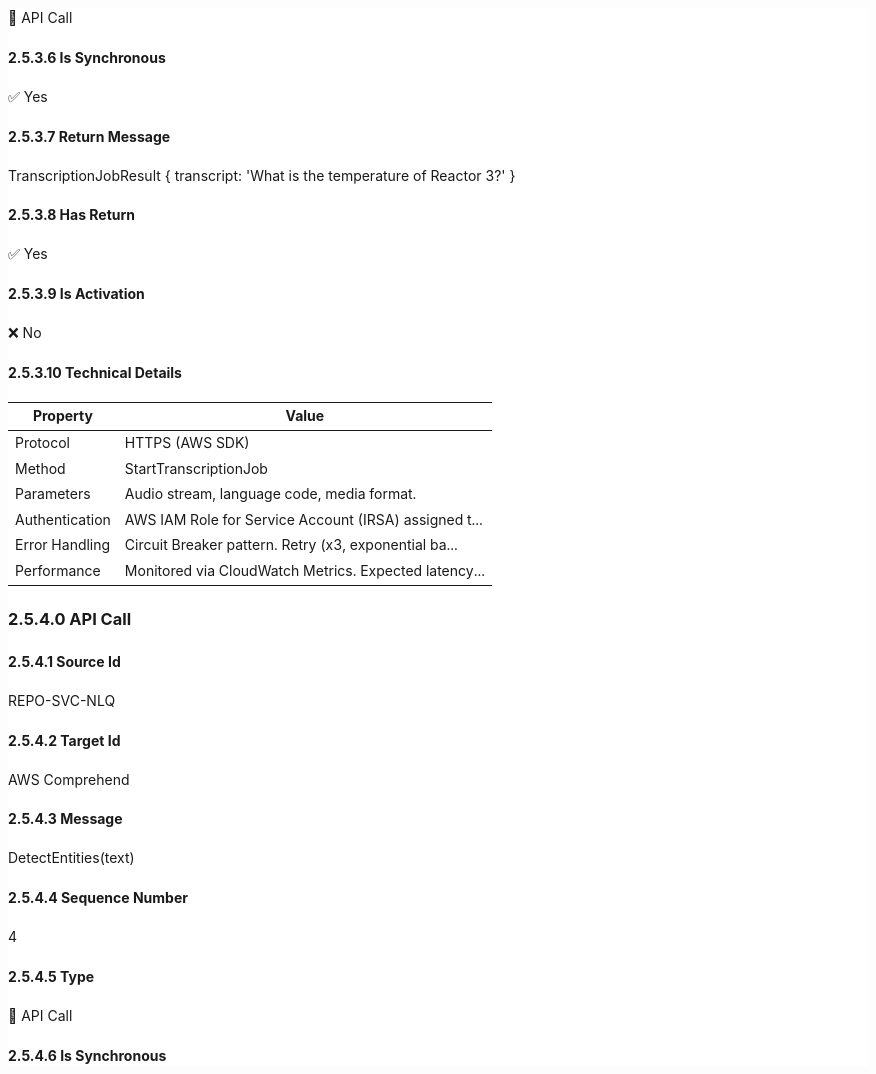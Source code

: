 🔹 API Call

#### 2.5.3.6 Is Synchronous

✅ Yes

#### 2.5.3.7 Return Message

TranscriptionJobResult { transcript: 'What is the temperature of Reactor 3?' }

#### 2.5.3.8 Has Return

✅ Yes

#### 2.5.3.9 Is Activation

❌ No

#### 2.5.3.10 Technical Details

| Property | Value |
|----------|-------|
| Protocol | HTTPS (AWS SDK) |
| Method | StartTranscriptionJob |
| Parameters | Audio stream, language code, media format. |
| Authentication | AWS IAM Role for Service Account (IRSA) assigned t... |
| Error Handling | Circuit Breaker pattern. Retry (x3, exponential ba... |
| Performance | Monitored via CloudWatch Metrics. Expected latency... |

### 2.5.4.0 API Call

#### 2.5.4.1 Source Id

REPO-SVC-NLQ

#### 2.5.4.2 Target Id

AWS Comprehend

#### 2.5.4.3 Message

DetectEntities(text)

#### 2.5.4.4 Sequence Number

4

#### 2.5.4.5 Type

🔹 API Call

#### 2.5.4.6 Is Synchronous
